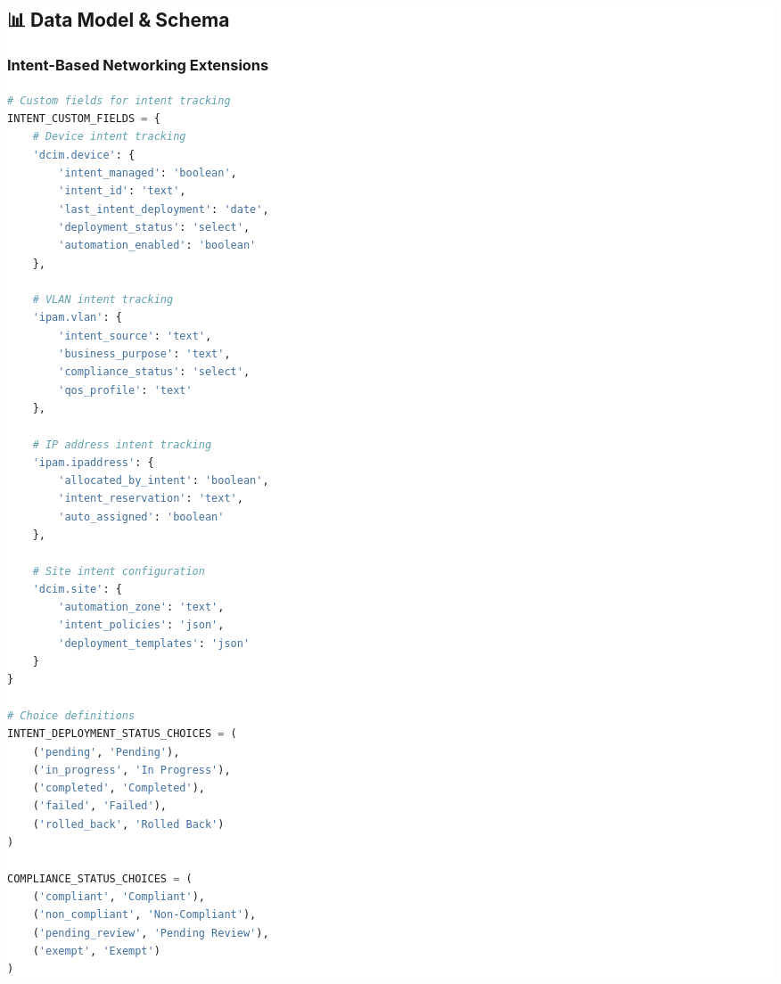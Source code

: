 ## 📊 **Data Model & Schema**

### Intent-Based Networking Extensions
```python
# Custom fields for intent tracking
INTENT_CUSTOM_FIELDS = {
    # Device intent tracking
    'dcim.device': {
        'intent_managed': 'boolean',
        'intent_id': 'text',
        'last_intent_deployment': 'date',
        'deployment_status': 'select',
        'automation_enabled': 'boolean'
    },
    
    # VLAN intent tracking  
    'ipam.vlan': {
        'intent_source': 'text',
        'business_purpose': 'text',
        'compliance_status': 'select',
        'qos_profile': 'text'
    },
    
    # IP address intent tracking
    'ipam.ipaddress': {
        'allocated_by_intent': 'boolean',
        'intent_reservation': 'text',
        'auto_assigned': 'boolean'
    },
    
    # Site intent configuration
    'dcim.site': {
        'automation_zone': 'text',
        'intent_policies': 'json',
        'deployment_templates': 'json'
    }
}

# Choice definitions
INTENT_DEPLOYMENT_STATUS_CHOICES = (
    ('pending', 'Pending'),
    ('in_progress', 'In Progress'),
    ('completed', 'Completed'),
    ('failed', 'Failed'),
    ('rolled_back', 'Rolled Back')
)

COMPLIANCE_STATUS_CHOICES = (
    ('compliant', 'Compliant'),
    ('non_compliant', 'Non-Compliant'),
    ('pending_review', 'Pending Review'),
    ('exempt', 'Exempt')
)
```
